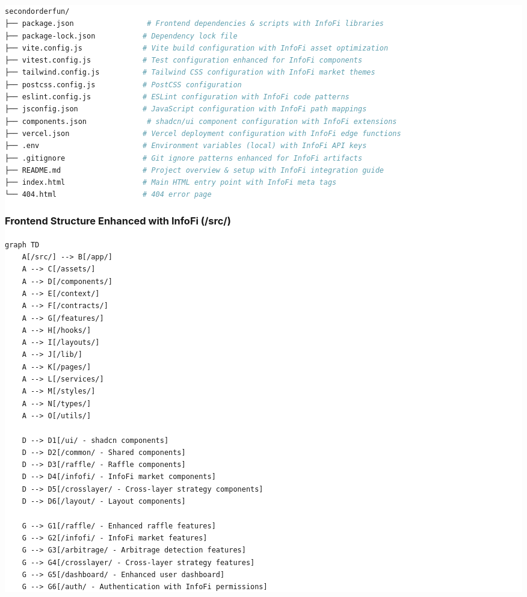 ```bash
secondorderfun/
├── package.json                 # Frontend dependencies & scripts with InfoFi libraries
├── package-lock.json           # Dependency lock file
├── vite.config.js              # Vite build configuration with InfoFi asset optimization
├── vitest.config.js            # Test configuration enhanced for InfoFi components
├── tailwind.config.js          # Tailwind CSS configuration with InfoFi market themes
├── postcss.config.js           # PostCSS configuration
├── eslint.config.js            # ESLint configuration with InfoFi code patterns
├── jsconfig.json               # JavaScript configuration with InfoFi path mappings
├── components.json              # shadcn/ui component configuration with InfoFi extensions
├── vercel.json                 # Vercel deployment configuration with InfoFi edge functions
├── .env                        # Environment variables (local) with InfoFi API keys
├── .gitignore                  # Git ignore patterns enhanced for InfoFi artifacts
├── README.md                   # Project overview & setup with InfoFi integration guide
├── index.html                  # Main HTML entry point with InfoFi meta tags
└── 404.html                    # 404 error page
```

### Frontend Structure Enhanced with InfoFi (/src/)

```mermaid
graph TD
    A[/src/] --> B[/app/]
    A --> C[/assets/]
    A --> D[/components/]
    A --> E[/context/]
    A --> F[/contracts/]
    A --> G[/features/]
    A --> H[/hooks/]
    A --> I[/layouts/]
    A --> J[/lib/]
    A --> K[/pages/]
    A --> L[/services/]
    A --> M[/styles/]
    A --> N[/types/]
    A --> O[/utils/]

    D --> D1[/ui/ - shadcn components]
    D --> D2[/common/ - Shared components]
    D --> D3[/raffle/ - Raffle components]
    D --> D4[/infofi/ - InfoFi market components]
    D --> D5[/crosslayer/ - Cross-layer strategy components]
    D --> D6[/layout/ - Layout components]

    G --> G1[/raffle/ - Enhanced raffle features]
    G --> G2[/infofi/ - InfoFi market features]
    G --> G3[/arbitrage/ - Arbitrage detection features]
    G --> G4[/crosslayer/ - Cross-layer strategy features]
    G --> G5[/dashboard/ - Enhanced user dashboard]
    G --> G6[/auth/ - Authentication with InfoFi permissions]
```
